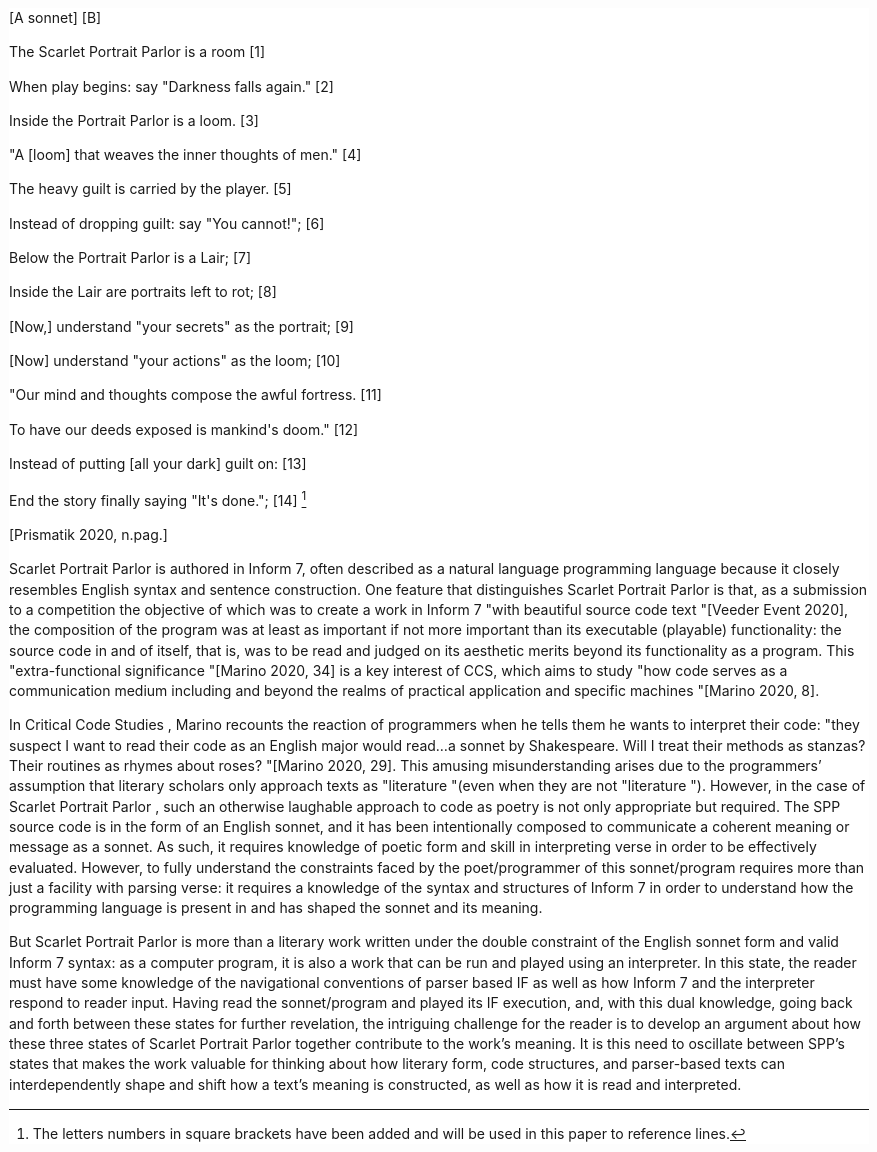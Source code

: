 [A sonnet] [B] 

The Scarlet Portrait Parlor is a room [1] 

When play begins: say "Darkness falls again." [2] 

Inside the Portrait Parlor is a loom. [3] 

"A [loom] that weaves the inner thoughts of men." [4] 

The heavy guilt is carried by the player. [5] 

Instead of dropping guilt: say "You cannot!"; [6] 

Below the Portrait Parlor is a Lair; [7] 

Inside the Lair are portraits left to rot; [8] 

[Now,] understand "your secrets" as the portrait; [9] 

[Now] understand "your actions" as the loom; [10] 

"Our mind and thoughts compose the awful fortress. [11] 

To have our deeds exposed is mankind's doom." [12] 

Instead of putting [all your dark] guilt on: [13] 

End the story finally saying "It's done."; [14] [^1]

[Prismatik 2020, n.pag.] 

Scarlet Portrait Parlor is authored in Inform 7, often described as a natural language programming language because it closely resembles English syntax and sentence construction. One feature that distinguishes Scarlet Portrait Parlor is that, as a submission to a competition the objective of which was to create a work in Inform 7 "with beautiful source code text "[Veeder Event 2020], the composition of the program was at least as important if not more important than its executable (playable) functionality: the source code in and of itself, that is, was to be read and judged on its aesthetic merits beyond its functionality as a program. This "extra-functional significance "[Marino 2020, 34] is a key interest of CCS, which aims to study "how code serves as a communication medium including and beyond the realms of practical application and specific machines "[Marino 2020, 8]. 

In Critical Code Studies , Marino recounts the reaction of programmers when he tells them he wants to interpret their code: "they suspect I want to read their code as an English major would read…a sonnet by Shakespeare. Will I treat their methods as stanzas? Their routines as rhymes about roses? "[Marino 2020, 29]. This amusing misunderstanding arises due to the programmers’ assumption that literary scholars only approach texts as "literature "(even when they are not "literature "). However, in the case of Scarlet Portrait Parlor , such an otherwise laughable approach to code as poetry is not only appropriate but required. The SPP source code is in the form of an English sonnet, and it has been intentionally composed to communicate a coherent meaning or message as a sonnet. As such, it requires knowledge of poetic form and skill in interpreting verse in order to be effectively evaluated. However, to fully understand the constraints faced by the poet/programmer of this sonnet/program requires more than just a facility with parsing verse: it requires a knowledge of the syntax and structures of Inform 7 in order to understand how the programming language is present in and has shaped the sonnet and its meaning. 

But Scarlet Portrait Parlor is more than a literary work written under the double constraint of the English sonnet form and valid Inform 7 syntax: as a computer program, it is also a work that can be run and played using an interpreter. In this state, the reader must have some knowledge of the navigational conventions of parser based IF as well as how Inform 7 and the interpreter respond to reader input. Having read the sonnet/program and played its IF execution, and, with this dual knowledge, going back and forth between these states for further revelation, the intriguing challenge for the reader is to develop an argument about how these three states of Scarlet Portrait Parlor together contribute to the work’s meaning. It is this need to oscillate between SPP’s states that makes the work valuable for thinking about how literary form, code structures, and parser-based texts can interdependently shape and shift how a text’s meaning is constructed, as well as how it is read and interpreted. 


[^1]:  The letters numbers in square brackets have been added and will be used in this paper to reference lines.
[^2]:  The portrait in line 9 might appear to be a mistake for portraits, if one understands that this portrait is referring to the portraits left to rot of line 8 — and, in terms of SPP as a poem, it certainly seems to make sense to do so. (Whether this is a mistake or an inelegancy is discussed further below.)
[^3]:  In terms of meaning, lines 1 and 2 do not seem to be indicative of enjambment (the running-over of a sentence or phrase from one poetic line to the next, without terminal punctuation [“Enjambment”]) — that is, we are not to read The Scarlet Portrait Parlor is a room when play begins, which implies that the parlor will become something other than a room at a later time, which it does not. Although the first line is not end-stopped, in terms of the meaning of the text as poetry, it seems to demand some end punctuation (such as a period, which would not change how SPP behaves as an executed Inform 7 program). 
[^4]:  While it can be argued that, unlike REWIND, a series of 12 Zs is not a generally transparent command, it does have a certain logic (perhaps the logic that suggested its original development) given that, if such a word existed, it would occur at the very end in an alphabetized categorization, with the only option being to go back or ‘rewind’ to an earlier section. One could also speculate that a series of 12 Zs would be very visually distinctive when parsing a FLOW-MATIC program, which perhaps made it more useful in some contexts than REWIND. As I go on to argue, a consideration of the writing context is essential when evaluating text, including code. 